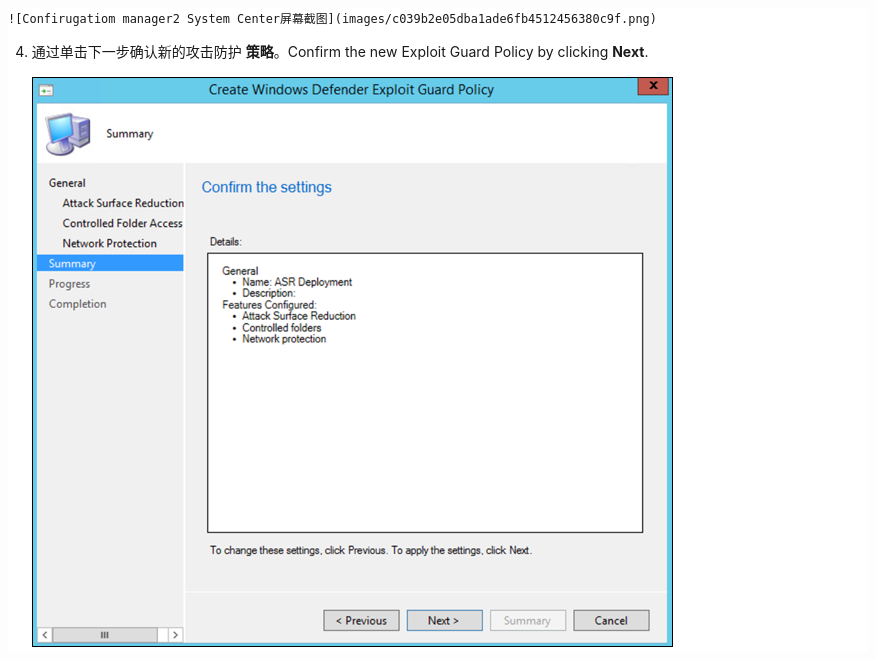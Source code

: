     ![Confirugatiom manager2 System Center屏幕截图](images/c039b2e05dba1ade6fb4512456380c9f.png)

4. <span data-ttu-id="e8552-270">通过单击下一步确认新的攻击防护 **策略**。</span><span class="sxs-lookup"><span data-stu-id="e8552-270">Confirm the new Exploit Guard Policy by clicking **Next**.</span></span>
    
    ![Screenshot Exploit GUard policy1](images/0a6536f2c4024c08709cac8fcf800060.png)

